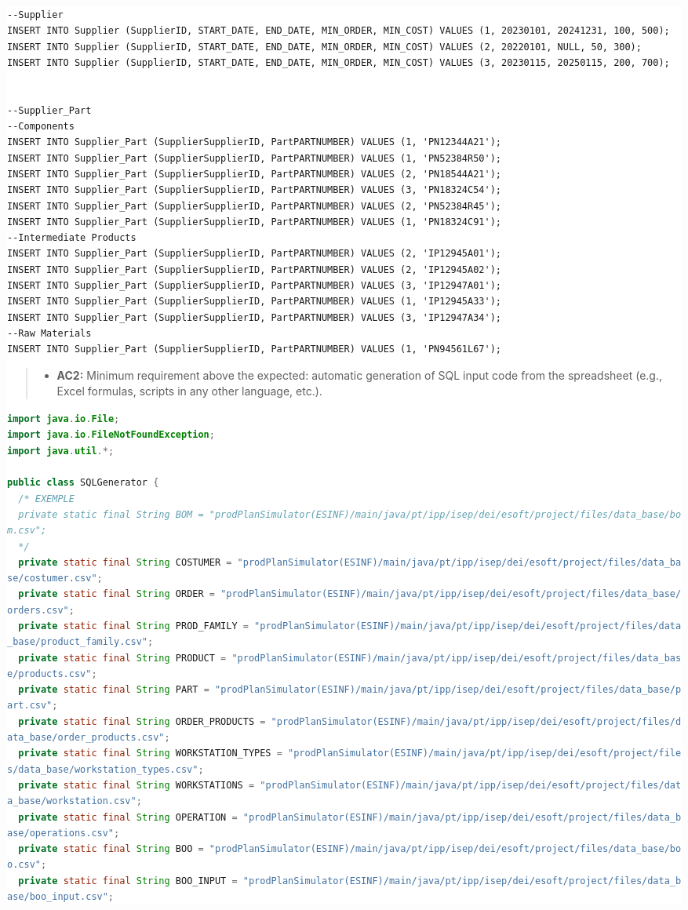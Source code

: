     
    
    
    --Supplier
    INSERT INTO Supplier (SupplierID, START_DATE, END_DATE, MIN_ORDER, MIN_COST) VALUES (1, 20230101, 20241231, 100, 500);
    INSERT INTO Supplier (SupplierID, START_DATE, END_DATE, MIN_ORDER, MIN_COST) VALUES (2, 20220101, NULL, 50, 300);
    INSERT INTO Supplier (SupplierID, START_DATE, END_DATE, MIN_ORDER, MIN_COST) VALUES (3, 20230115, 20250115, 200, 700);
    
    
    --Supplier_Part
    --Components
    INSERT INTO Supplier_Part (SupplierSupplierID, PartPARTNUMBER) VALUES (1, 'PN12344A21');
    INSERT INTO Supplier_Part (SupplierSupplierID, PartPARTNUMBER) VALUES (1, 'PN52384R50');
    INSERT INTO Supplier_Part (SupplierSupplierID, PartPARTNUMBER) VALUES (2, 'PN18544A21');
    INSERT INTO Supplier_Part (SupplierSupplierID, PartPARTNUMBER) VALUES (3, 'PN18324C54');
    INSERT INTO Supplier_Part (SupplierSupplierID, PartPARTNUMBER) VALUES (2, 'PN52384R45');
    INSERT INTO Supplier_Part (SupplierSupplierID, PartPARTNUMBER) VALUES (1, 'PN18324C91');
    --Intermediate Products
    INSERT INTO Supplier_Part (SupplierSupplierID, PartPARTNUMBER) VALUES (2, 'IP12945A01');
    INSERT INTO Supplier_Part (SupplierSupplierID, PartPARTNUMBER) VALUES (2, 'IP12945A02');
    INSERT INTO Supplier_Part (SupplierSupplierID, PartPARTNUMBER) VALUES (3, 'IP12947A01');
    INSERT INTO Supplier_Part (SupplierSupplierID, PartPARTNUMBER) VALUES (1, 'IP12945A33');
    INSERT INTO Supplier_Part (SupplierSupplierID, PartPARTNUMBER) VALUES (3, 'IP12947A34');
    --Raw Materials
    INSERT INTO Supplier_Part (SupplierSupplierID, PartPARTNUMBER) VALUES (1, 'PN94561L67');




>* **AC2:** Minimum requirement above the expected: automatic generation of SQL
  input code from the spreadsheet (e.g., Excel formulas, scripts in any other
  language, etc.).

```java
import java.io.File;
import java.io.FileNotFoundException;
import java.util.*;

public class SQLGenerator {
  /* EXEMPLE
  private static final String BOM = "prodPlanSimulator(ESINF)/main/java/pt/ipp/isep/dei/esoft/project/files/data_base/bom.csv";
  */
  private static final String COSTUMER = "prodPlanSimulator(ESINF)/main/java/pt/ipp/isep/dei/esoft/project/files/data_base/costumer.csv";
  private static final String ORDER = "prodPlanSimulator(ESINF)/main/java/pt/ipp/isep/dei/esoft/project/files/data_base/orders.csv";
  private static final String PROD_FAMILY = "prodPlanSimulator(ESINF)/main/java/pt/ipp/isep/dei/esoft/project/files/data_base/product_family.csv";
  private static final String PRODUCT = "prodPlanSimulator(ESINF)/main/java/pt/ipp/isep/dei/esoft/project/files/data_base/products.csv";
  private static final String PART = "prodPlanSimulator(ESINF)/main/java/pt/ipp/isep/dei/esoft/project/files/data_base/part.csv";
  private static final String ORDER_PRODUCTS = "prodPlanSimulator(ESINF)/main/java/pt/ipp/isep/dei/esoft/project/files/data_base/order_products.csv";
  private static final String WORKSTATION_TYPES = "prodPlanSimulator(ESINF)/main/java/pt/ipp/isep/dei/esoft/project/files/data_base/workstation_types.csv";
  private static final String WORKSTATIONS = "prodPlanSimulator(ESINF)/main/java/pt/ipp/isep/dei/esoft/project/files/data_base/workstation.csv";
  private static final String OPERATION = "prodPlanSimulator(ESINF)/main/java/pt/ipp/isep/dei/esoft/project/files/data_base/operations.csv";
  private static final String BOO = "prodPlanSimulator(ESINF)/main/java/pt/ipp/isep/dei/esoft/project/files/data_base/boo.csv";
  private static final String BOO_INPUT = "prodPlanSimulator(ESINF)/main/java/pt/ipp/isep/dei/esoft/project/files/data_base/boo_input.csv";
```